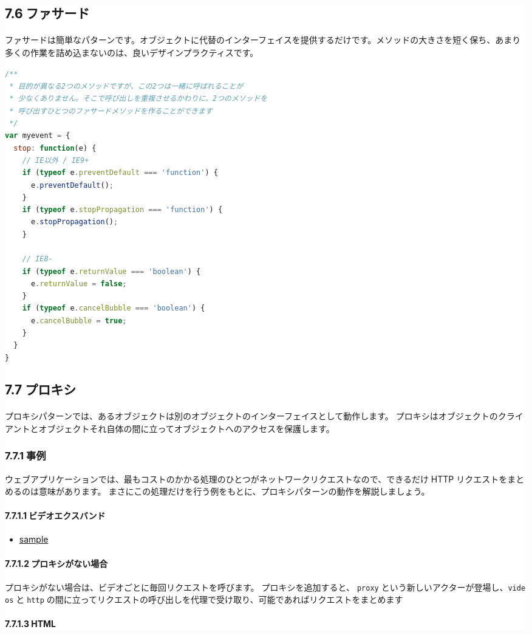 
## 7.6 ファサード

ファサードは簡単なパターンです。オブジェクトに代替のインターフェイスを提供するだけです。メソッドの大きさを短く保ち、あまり多くの作業を詰め込まないのは、良いデザインプラクティスです。


```js
/**
 * 目的が異なる2つのメソッドですが、この2つは一緒に呼ばれることが
 * 少なくありません。そこで呼び出しを重複させるかわりに、2つのメソッドを
 * 呼び出すひとつのファサードメソッドを作ることができます
 */
var myevent = {
  stop: function(e) {
    // IE以外 / IE9+
    if (typeof e.preventDefault === 'function') {
      e.preventDefault();
    }
    if (typeof e.stopPropagation === 'function') {
      e.stopPropagation();
    }

    // IE8-
    if (typeof e.returnValue === 'boolean') {
      e.returnValue = false;
    }
    if (typeof e.cancelBubble === 'boolean') {
      e.cancelBubble = true;
    }
  }
}
```

## 7.7 プロキシ

プロキシパターンでは、あるオブジェクトは別のオブジェクトのインターフェイスとして動作します。
プロキシはオブジェクトのクライアントとオブジェクトそれ自体の間に立ってオブジェクトへのアクセスを保護します。

### 7.7.1 事例

ウェブアプリケーションでは、最もコストのかかる処理のひとつがネットワークリクエストなので、できるだけ HTTP リクエストをまとめるのは意味があります。
まさにこの処理だけを行う例をもとに、プロキシパターンの動作を解説しましょう。


#### 7.7.1.1 ビデオエクスバンド

- [sample](http://www.jspatterns.com/book/7/proxy.html)


#### 7.7.1.2 プロキシがない場合

プロキシがない場合は、ビデオごとに毎回リクエストを呼びます。
プロキシを追加すると、 `proxy` という新しいアクターが登場し、`videos` と `http` の間に立ってリクエストの呼び出しを代理で受け取り、可能であればリクエストをまとめます

#### 7.7.1.3 HTML
